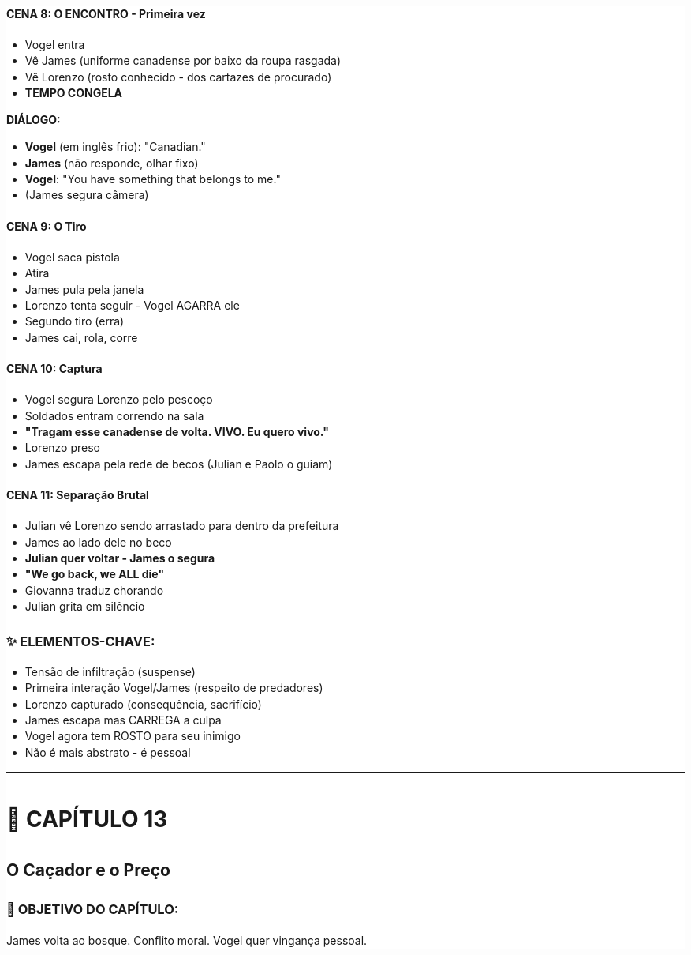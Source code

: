 #### **CENA 8: O ENCONTRO - Primeira vez**
- Vogel entra
- Vê James (uniforme canadense por baixo da roupa rasgada)
- Vê Lorenzo (rosto conhecido - dos cartazes de procurado)
- **TEMPO CONGELA**

**DIÁLOGO:**
- **Vogel** (em inglês frio): "Canadian."
- **James** (não responde, olhar fixo)
- **Vogel**: "You have something that belongs to me."
- (James segura câmera)

#### **CENA 9: O Tiro**
- Vogel saca pistola
- Atira
- James pula pela janela
- Lorenzo tenta seguir - Vogel AGARRA ele
- Segundo tiro (erra)
- James cai, rola, corre

#### **CENA 10: Captura**
- Vogel segura Lorenzo pelo pescoço
- Soldados entram correndo na sala
- **"Tragam esse canadense de volta. VIVO. Eu quero vivo."**
- Lorenzo preso
- James escapa pela rede de becos (Julian e Paolo o guiam)

#### **CENA 11: Separação Brutal**
- Julian vê Lorenzo sendo arrastado para dentro da prefeitura
- James ao lado dele no beco
- **Julian quer voltar - James o segura**
- **"We go back, we ALL die"**
- Giovanna traduz chorando
- Julian grita em silêncio

### ✨ **ELEMENTOS-CHAVE:**
- Tensão de infiltração (suspense)
- Primeira interação Vogel/James (respeito de predadores)
- Lorenzo capturado (consequência, sacrifício)
- James escapa mas CARREGA a culpa
- Vogel agora tem ROSTO para seu inimigo
- Não é mais abstrato - é pessoal

---

# 📖 **CAPÍTULO 13** 
## O Caçador e o Preço

### 🎯 **OBJETIVO DO CAPÍTULO:**
James volta ao bosque. Conflito moral. Vogel quer vingança pessoal.
